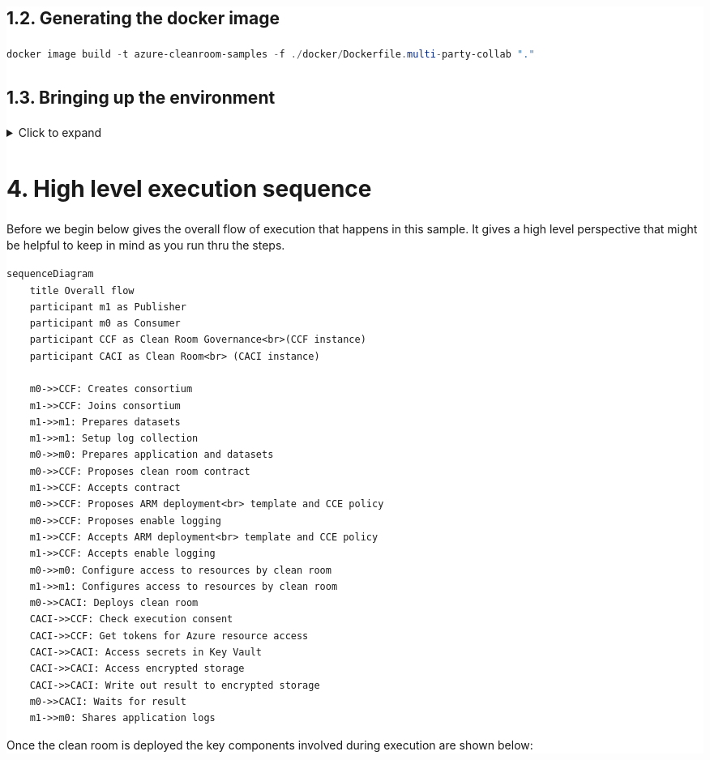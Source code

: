 ## 1.2. Generating the docker image
```powershell
docker image build -t azure-cleanroom-samples -f ./docker/Dockerfile.multi-party-collab "."
```

## 1.3. Bringing up the environment

<details><summary>Click to expand</summary></details>

# 4. High level execution sequence
Before we begin below gives the overall flow of execution that happens in this sample. It gives a high level perspective that might be helpful to keep in mind as you run thru the steps.
```mermaid
sequenceDiagram
    title Overall flow
    participant m1 as Publisher
    participant m0 as Consumer
    participant CCF as Clean Room Governance<br>(CCF instance)
    participant CACI as Clean Room<br> (CACI instance)

    m0->>CCF: Creates consortium
    m1->>CCF: Joins consortium
    m1->>m1: Prepares datasets
    m1->>m1: Setup log collection
    m0->>m0: Prepares application and datasets
    m0->>CCF: Proposes clean room contract
    m1->>CCF: Accepts contract
    m0->>CCF: Proposes ARM deployment<br> template and CCE policy
    m0->>CCF: Proposes enable logging
    m1->>CCF: Accepts ARM deployment<br> template and CCE policy
    m1->>CCF: Accepts enable logging
    m0->>m0: Configure access to resources by clean room
    m1->>m1: Configures access to resources by clean room
    m0->>CACI: Deploys clean room
    CACI->>CCF: Check execution consent
    CACI->>CCF: Get tokens for Azure resource access
    CACI->>CACI: Access secrets in Key Vault
    CACI->>CACI: Access encrypted storage
    CACI->>CACI: Write out result to encrypted storage
    m0->>CACI: Waits for result
    m1->>m0: Shares application logs
```

Once the clean room is deployed the key components involved during execution are shown below:

